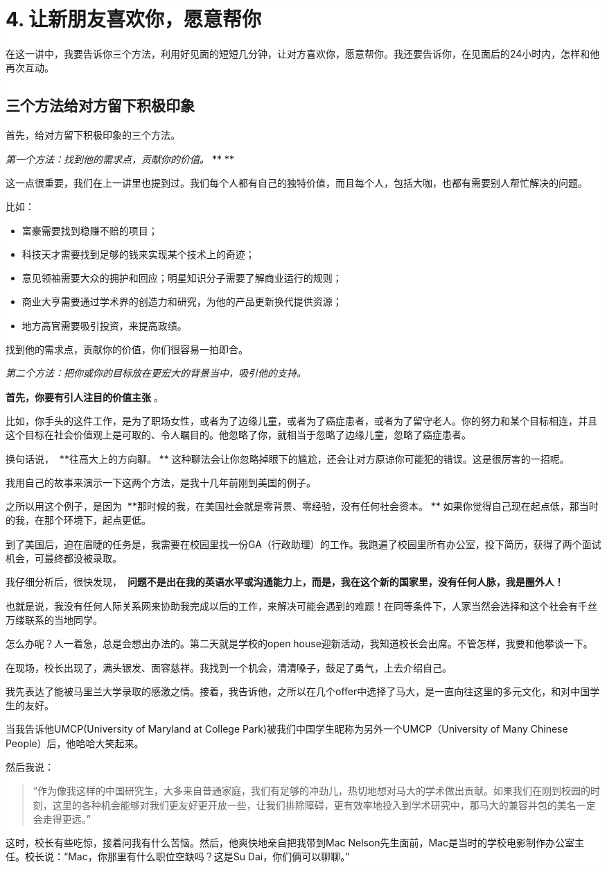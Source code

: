 # 4. 让新朋友喜欢你，愿意帮你

在这一讲中，我要告诉你三个方法，利用好见面的短短几分钟，让对方喜欢你，愿意帮你。我还要告诉你，在见面后的24小时内，怎样和他再次互动。

## 三个方法给对方留下积极印象

首先，给对方留下积极印象的三个方法。

 *第一个方法：找到他的需求点，贡献你的价值。*  ** **

这一点很重要，我们在上一讲里也提到过。我们每个人都有自己的独特价值，而且每个人，包括大咖，也都有需要别人帮忙解决的问题。

比如：

* 富豪需要找到稳赚不赔的项目；

* 科技天才需要找到足够的钱来实现某个技术上的奇迹；

* 意见领袖需要大众的拥护和回应；明星知识分子需要了解商业运行的规则；

* 商业大亨需要通过学术界的创造力和研究，为他的产品更新换代提供资源；

* 地方高官需要吸引投资，来提高政绩。

找到他的需求点，贡献你的价值，你们很容易一拍即合。

 *第二个方法：把你或你的目标放在更宏大的背景当中，吸引他的支持。*

 **首先，你要有引人注目的价值主张** 。

比如，你手头的这件工作，是为了职场女性，或者为了边缘儿童，或者为了癌症患者，或者为了留守老人。你的努力和某个目标相连，并且这个目标在社会价值观上是可取的、令人瞩目的。他忽略了你，就相当于忽略了边缘儿童，忽略了癌症患者。

换句话说，  **往高大上的方向聊。 ** 这种聊法会让你忽略掉眼下的尴尬，还会让对方原谅你可能犯的错误。这是很厉害的一招呢。

我用自己的故事来演示一下这两个方法，是我十几年前刚到美国的例子。

之所以用这个例子，是因为  **那时候的我，在美国社会就是零背景、零经验，没有任何社会资本。 ** 如果你觉得自己现在起点低，那当时的我，在那个环境下，起点更低。

到了美国后，迫在眉睫的任务是，我需要在校园里找一份GA（行政助理）的工作。我跑遍了校园里所有办公室，投下简历，获得了两个面试机会，可最终都没被录取。

我仔细分析后，很快发现，  **问题不是出在我的英语水平或沟通能力上，而是，我在这个新的国家里，没有任何人脉，我是圈外人！**

也就是说，我没有任何人际关系网来协助我完成以后的工作，来解决可能会遇到的难题！在同等条件下，人家当然会选择和这个社会有千丝万缕联系的当地同学。

怎么办呢？人一着急，总是会想出办法的。第二天就是学校的open house迎新活动，我知道校长会出席。不管怎样，我要和他攀谈一下。

在现场，校长出现了，满头银发、面容慈祥。我找到一个机会，清清嗓子，鼓足了勇气，上去介绍自己。

我先表达了能被马里兰大学录取的感激之情。接着，我告诉他，之所以在几个offer中选择了马大，是一直向往这里的多元文化，和对中国学生的友好。

当我告诉他UMCP(University of Maryland at College Park)被我们中国学生昵称为另外一个UMCP（University of Many Chinese People）后，他哈哈大笑起来。

然后我说：

> “作为像我这样的中国研究生，大多来自普通家庭，我们有足够的冲劲儿，热切地想对马大的学术做出贡献。如果我们在刚到校园的时刻，这里的各种机会能够对我们更友好更开放一些，让我们排除障碍，更有效率地投入到学术研究中，那马大的兼容并包的美名一定会走得更远。”

这时，校长有些吃惊，接着问我有什么苦恼。然后，他爽快地亲自把我带到Mac Nelson先生面前，Mac是当时的学校电影制作办公室主任。校长说：“Mac，你那里有什么职位空缺吗？这是Su Dai，你们俩可以聊聊。”
